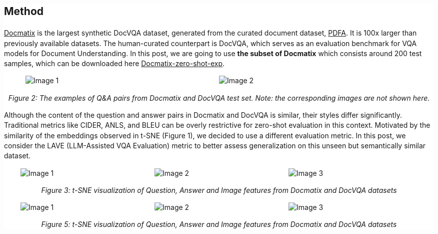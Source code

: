 ## Method

[Docmatix](https://huggingface.co/blog/docmatix) is the largest synthetic DocVQA dataset, generated from the curated document dataset, [PDFA](https://huggingface.co/datasets/pixparse/pdfa-eng-wds). It is 100x larger than previously available datasets. The human-curated counterpart is DocVQA, which serves as an evaluation benchmark for VQA models for Document Understanding.  In this post, we are going to use **the subset of Docmatix** which consists around 200 test samples, which can be downloaded here [Docmatix-zero-shot-exp](https://huggingface.co/datasets/HuggingFaceM4/Docmatix/viewer/zero-shot-exp). 

<div style="display: flex; justify-content: center; align-items: center; gap: 0px; width: 100%; margin: 0 auto;">
    <img src="https://cdn-uploads.huggingface.co/production/uploads/640e21ef3c82bd463ee5a76d/feXi3iSLo8hBXTh2y8NnR.png" alt="Image 1" style="width: 45%; height: auto; object-fit: cover;">
    <img src="https://cdn-uploads.huggingface.co/production/uploads/640e21ef3c82bd463ee5a76d/2X4KdrTi6M8VYU6hOdmk1.png" alt="Image 2" style="width: 45%; height: auto; object-fit: cover;">
</div>
<p align="center">
  <em> Figure 2: The examples of Q&A pairs from Docmatix and DocVQA test set. Note: the corresponding images are not shown here. </em>
</p> 

Although the content of the question and answer pairs in Docmatix and DocVQA is similar, their styles differ significantly. Traditional metrics like CIDER, ANLS, and BLEU can be overly restrictive for zero-shot evaluation in this context. Motivated by the similarity of the embeddings observed in t-SNE (Figure 1), we decided to use a different evaluation metric. In this post, we consider the LAVE (LLM-Assisted VQA Evaluation) metric to better assess generalization on this unseen but semantically similar dataset.

<div style="display: flex; justify-content: center; align-items: center; gap: 10px; width: 100%; margin: 0 auto;">
  <img src="https://cdn-uploads.huggingface.co/production/uploads/640e21ef3c82bd463ee5a76d/C4twDu9D6cw0XHdA57Spe.png" alt="Image 1" style="width: 30%; height: auto; object-fit: cover;">
  <img src="https://cdn-uploads.huggingface.co/production/uploads/640e21ef3c82bd463ee5a76d/pYsiOyToOXzRitmRidejW.png" alt="Image 2" style="width: 30%; height: auto; object-fit: cover;">
  <img src="https://cdn-uploads.huggingface.co/production/uploads/640e21ef3c82bd463ee5a76d/uM6IPAAvjyiYTPJXdB10w.png" alt="Image 3" style="width: 30%; height: auto; object-fit: cover;">
</div>


<p align="center">
  <em> Figure 3: t-SNE visualization of Question, Answer and Image features from Docmatix and DocVQA datasets </em>
</p>

<div style="display: flex; justify-content: center; align-items: center; gap: 10px; width: 100%; margin: 0 auto;">
  <img src="https://cdn-uploads.huggingface.co/production/uploads/640e21ef3c82bd463ee5a76d/C4twDu9D6cw0XHdA57Spe.png" alt="Image 1" style="width: 30%; height: auto; object-fit: cover;">
  <img src="https://cdn-uploads.huggingface.co/production/uploads/640e21ef3c82bd463ee5a76d/pYsiOyToOXzRitmRidejW.png" alt="Image 2" style="width: 30%; height: auto; object-fit: cover;">
  <img src="https://cdn-uploads.huggingface.co/production/uploads/640e21ef3c82bd463ee5a76d/uM6IPAAvjyiYTPJXdB10w.png" alt="Image 3" style="width: 30%; height: auto; object-fit: cover;">
</div>


<p align="center">
  <em> Figure 5: t-SNE visualization of Question, Answer and Image features from Docmatix and DocVQA datasets </em>
</p>
